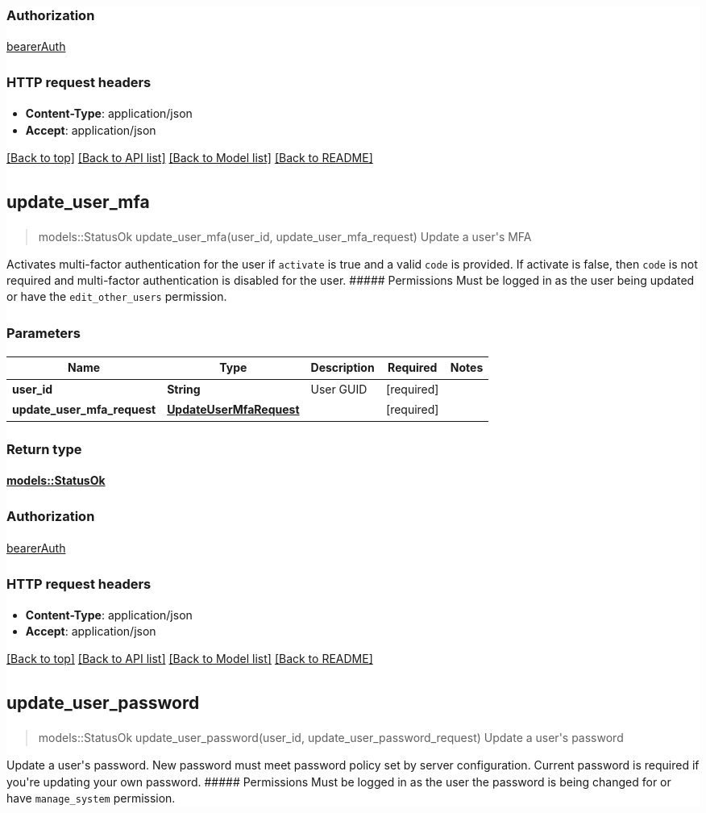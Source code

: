 ### Authorization

[bearerAuth](../README.md#bearerAuth)

### HTTP request headers

- **Content-Type**: application/json
- **Accept**: application/json

[[Back to top]](#) [[Back to API list]](../README.md#documentation-for-api-endpoints) [[Back to Model list]](../README.md#documentation-for-models) [[Back to README]](../README.md)


## update_user_mfa

> models::StatusOk update_user_mfa(user_id, update_user_mfa_request)
Update a user's MFA

Activates multi-factor authentication for the user if `activate` is true and a valid `code` is provided. If activate is false, then `code` is not required and multi-factor authentication is disabled for the user. ##### Permissions Must be logged in as the user being updated or have the `edit_other_users` permission. 

### Parameters


Name | Type | Description  | Required | Notes
------------- | ------------- | ------------- | ------------- | -------------
**user_id** | **String** | User GUID | [required] |
**update_user_mfa_request** | [**UpdateUserMfaRequest**](UpdateUserMfaRequest.md) |  | [required] |

### Return type

[**models::StatusOk**](StatusOK.md)

### Authorization

[bearerAuth](../README.md#bearerAuth)

### HTTP request headers

- **Content-Type**: application/json
- **Accept**: application/json

[[Back to top]](#) [[Back to API list]](../README.md#documentation-for-api-endpoints) [[Back to Model list]](../README.md#documentation-for-models) [[Back to README]](../README.md)


## update_user_password

> models::StatusOk update_user_password(user_id, update_user_password_request)
Update a user's password

Update a user's password. New password must meet password policy set by server configuration. Current password is required if you're updating your own password. ##### Permissions Must be logged in as the user the password is being changed for or have `manage_system` permission. 
